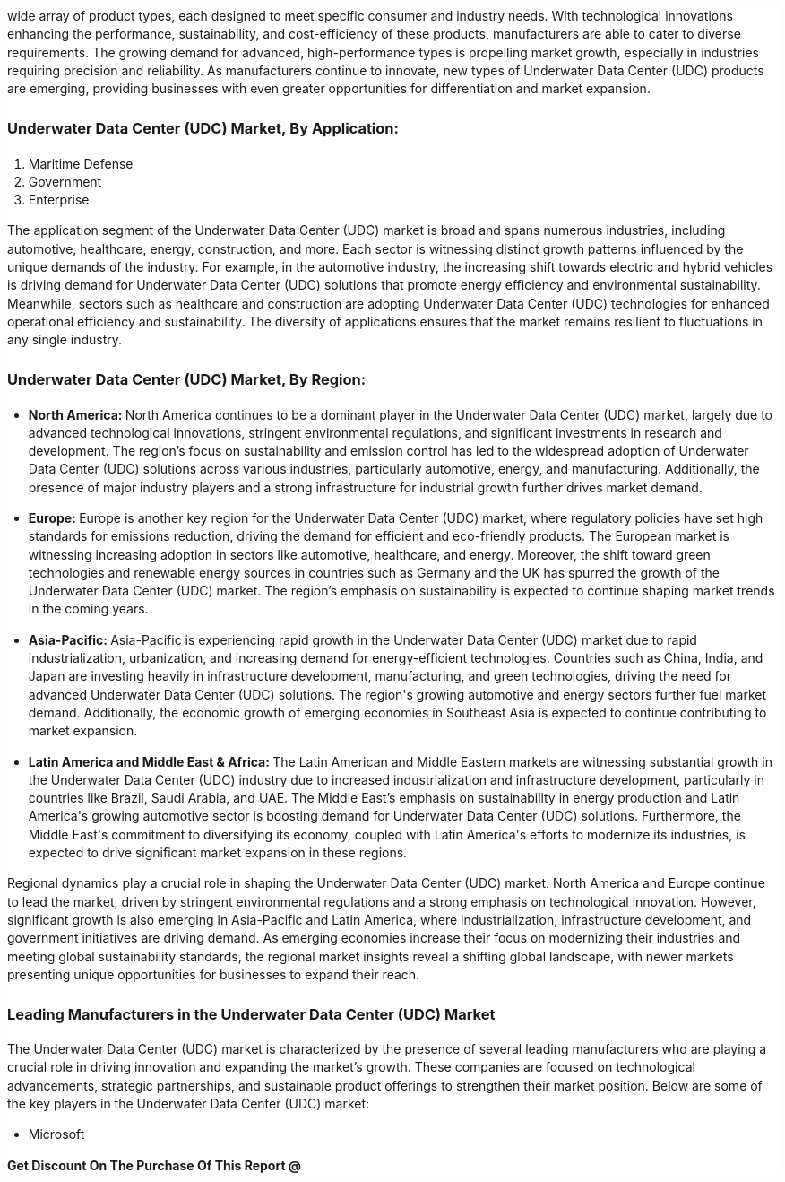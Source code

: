 wide array of product types, each designed to meet specific consumer and industry needs. With technological innovations enhancing the performance, sustainability, and cost-efficiency of these products, manufacturers are able to cater to diverse requirements. The growing demand for advanced, high-performance types is propelling market growth, especially in industries requiring precision and reliability. As manufacturers continue to innovate, new types of Underwater Data Center (UDC) products are emerging, providing businesses with even greater opportunities for differentiation and market expansion.</p><h3>Underwater Data Center (UDC) Market,&nbsp;By Application:</h3><ol><li>Maritime Defense<li> Government<li> Enterprise</li></ol><p>The application segment of the Underwater Data Center (UDC) market is broad and spans numerous industries, including automotive, healthcare, energy, construction, and more. Each sector is witnessing distinct growth patterns influenced by the unique demands of the industry. For example, in the automotive industry, the increasing shift towards electric and hybrid vehicles is driving demand for Underwater Data Center (UDC) solutions that promote energy efficiency and environmental sustainability. Meanwhile, sectors such as healthcare and construction are adopting Underwater Data Center (UDC) technologies for enhanced operational efficiency and sustainability. The diversity of applications ensures that the market remains resilient to fluctuations in any single industry.</p><h3>Underwater Data Center (UDC) Market, By Region:</h3><ul><li><p><strong>North America:&nbsp;</strong>North America continues to be a dominant player in the Underwater Data Center (UDC) market, largely due to advanced technological innovations, stringent environmental regulations, and significant investments in research and development. The region&rsquo;s focus on sustainability and emission control has led to the widespread adoption of Underwater Data Center (UDC) solutions across various industries, particularly automotive, energy, and manufacturing. Additionally, the presence of major industry players and a strong infrastructure for industrial growth further drives market demand.</p></li><li><p><strong><strong>Europe:&nbsp;</strong></strong>Europe is another key region for the Underwater Data Center (UDC) market, where regulatory policies have set high standards for emissions reduction, driving the demand for efficient and eco-friendly products. The European market is witnessing increasing adoption in sectors like automotive, healthcare, and energy. Moreover, the shift toward green technologies and renewable energy sources in countries such as Germany and the UK has spurred the growth of the Underwater Data Center (UDC) market. The region&rsquo;s emphasis on sustainability is expected to continue shaping market trends in the coming years.</p></li><li><p><strong><strong>Asia-Pacific:&nbsp;</strong></strong>Asia-Pacific is experiencing rapid growth in the Underwater Data Center (UDC) market due to rapid industrialization, urbanization, and increasing demand for energy-efficient technologies. Countries such as China, India, and Japan are investing heavily in infrastructure development, manufacturing, and green technologies, driving the need for advanced Underwater Data Center (UDC) solutions. The region's growing automotive and energy sectors further fuel market demand. Additionally, the economic growth of emerging economies in Southeast Asia is expected to continue contributing to market expansion.</p></li><li><p><strong><strong>Latin America and Middle East &amp; Africa:&nbsp;</strong></strong>The Latin American and Middle Eastern markets are witnessing substantial growth in the Underwater Data Center (UDC) industry due to increased industrialization and infrastructure development, particularly in countries like Brazil, Saudi Arabia, and UAE. The Middle East&rsquo;s emphasis on sustainability in energy production and Latin America's growing automotive sector is boosting demand for Underwater Data Center (UDC) solutions. Furthermore, the Middle East's commitment to diversifying its economy, coupled with Latin America's efforts to modernize its industries, is expected to drive significant market expansion in these regions.</p></li></ul><p>Regional dynamics play a crucial role in shaping the Underwater Data Center (UDC) market. North America and Europe continue to lead the market, driven by stringent environmental regulations and a strong emphasis on technological innovation. However, significant growth is also emerging in Asia-Pacific and Latin America, where industrialization, infrastructure development, and government initiatives are driving demand. As emerging economies increase their focus on modernizing their industries and meeting global sustainability standards, the regional market insights reveal a shifting global landscape, with newer markets presenting unique opportunities for businesses to expand their reach.</p><h3><strong>Leading Manufacturers in the Underwater Data Center (UDC) Market</strong></h3><p>The Underwater Data Center (UDC) market is characterized by the presence of several leading manufacturers who are playing a crucial role in driving innovation and expanding the market&rsquo;s growth. These companies are focused on technological advancements, strategic partnerships, and sustainable product offerings to strengthen their market position. Below are some of the key players in the Underwater Data Center (UDC) market:</p></div><div class="article-main__content" data-test-id="publishing-text-block"><ul><li><span class="">Microsoft</span></li></ul></div><div class="article-main__content" data-test-id="publishing-text-block"><p><span class="font-[700]"><strong>Get Discount On The Purchase Of This Report @</strong>